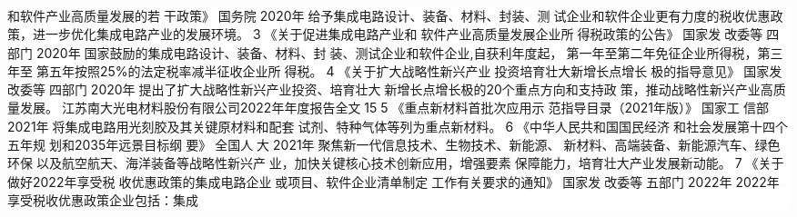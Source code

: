 和软件产业高质量发展的若
干政策》
国务院
2020年
给予集成电路设计、装备、材料、封装、测
试企业和软件企业更有力度的税收优惠政
策，进一步优化集成电路产业的发展环境。
3
《关于促进集成电路产业和
软件产业高质量发展企业所
得税政策的公告》
国家发
改委等
四部门
2020年
国家鼓励的集成电路设计、装备、材料、封
装、测试企业和软件企业,自获利年度起，
第一年至第二年免征企业所得税，第三年至
第五年按照25%的法定税率减半征收企业所
得税。
4
《关于扩大战略性新兴产业
投资培育壮大新增长点增长
极的指导意见》
国家发
改委等
四部门
2020年
提出了扩大战略性新兴产业投资、培育壮大
新增长点增长极的20个重点方向和支持政
策，推动战略性新兴产业高质量发展。
江苏南大光电材料股份有限公司2022年年度报告全文
15
5
《重点新材料首批次应用示
范指导目录（2021年版）》
国家工
信部
2021年
将集成电路用光刻胶及其关键原材料和配套
试剂、特种气体等列为重点新材料。
6
《中华人民共和国国民经济
和社会发展第十四个五年规
划和2035年远景目标纲
要》
全国人
大
2021年
聚焦新一代信息技术、生物技术、新能源、
新材料、高端装备、新能源汽车、绿色环保
以及航空航天、海洋装备等战略性新兴产
业，加快关键核心技术创新应用，增强要素
保障能力，培育壮大产业发展新动能。
7
《关于做好2022年享受税
收优惠政策的集成电路企业
或项目、软件企业清单制定
工作有关要求的通知》
国家发
改委等
五部门
2022年
2022年享受税收优惠政策企业包括：集成